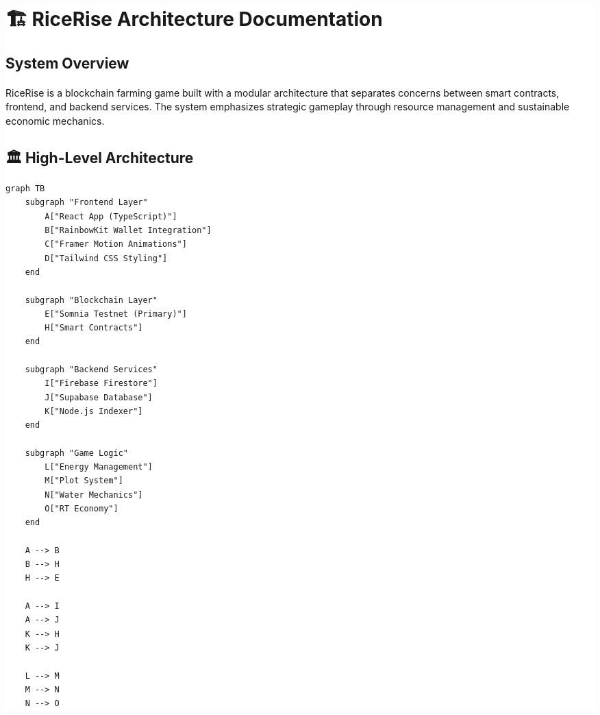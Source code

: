# 🏗️ RiceRise Architecture Documentation

## System Overview

RiceRise is a blockchain farming game built with a modular architecture that separates concerns between smart contracts, frontend, and backend services. The system emphasizes strategic gameplay through resource management and sustainable economic mechanics.

## 🏛️ High-Level Architecture

```mermaid
graph TB
    subgraph "Frontend Layer"
        A["React App (TypeScript)"]
        B["RainbowKit Wallet Integration"]
        C["Framer Motion Animations"]
        D["Tailwind CSS Styling"]
    end
    
    subgraph "Blockchain Layer"
        E["Somnia Testnet (Primary)"]
        H["Smart Contracts"]
    end
    
    subgraph "Backend Services"
        I["Firebase Firestore"]
        J["Supabase Database"]
        K["Node.js Indexer"]
    end
    
    subgraph "Game Logic"
        L["Energy Management"]
        M["Plot System"]
        N["Water Mechanics"]
        O["RT Economy"]
    end
    
    A --> B
    B --> H
    H --> E
    
    A --> I
    A --> J
    K --> H
    K --> J
    
    L --> M
    M --> N
    N --> O
```

